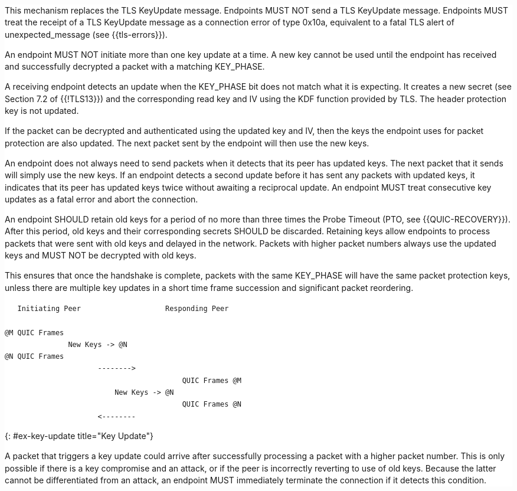 This mechanism replaces the TLS KeyUpdate message.  Endpoints MUST NOT send a
TLS KeyUpdate message.  Endpoints MUST treat the receipt of a TLS KeyUpdate
message as a connection error of type 0x10a, equivalent to a fatal TLS alert of
unexpected_message (see {{tls-errors}}).

An endpoint MUST NOT initiate more than one key update at a time.  A new key
cannot be used until the endpoint has received and successfully decrypted a
packet with a matching KEY_PHASE.

A receiving endpoint detects an update when the KEY_PHASE bit does not match
what it is expecting.  It creates a new secret (see Section 7.2 of {{!TLS13}})
and the corresponding read key and IV using the KDF function provided by TLS.
The header protection key is not updated.

If the packet can be decrypted and authenticated using the updated key and IV,
then the keys the endpoint uses for packet protection are also updated.  The
next packet sent by the endpoint will then use the new keys.

An endpoint does not always need to send packets when it detects that its peer
has updated keys.  The next packet that it sends will simply use the new keys.
If an endpoint detects a second update before it has sent any packets with
updated keys, it indicates that its peer has updated keys twice without awaiting
a reciprocal update.  An endpoint MUST treat consecutive key updates as a fatal
error and abort the connection.

An endpoint SHOULD retain old keys for a period of no more than three times the
Probe Timeout (PTO, see {{QUIC-RECOVERY}}).  After this period, old keys and
their corresponding secrets SHOULD be discarded.  Retaining keys allow endpoints
to process packets that were sent with old keys and delayed in the network.
Packets with higher packet numbers always use the updated keys and MUST NOT be
decrypted with old keys.

This ensures that once the handshake is complete, packets with the same
KEY_PHASE will have the same packet protection keys, unless there are multiple
key updates in a short time frame succession and significant packet reordering.

~~~
   Initiating Peer                    Responding Peer

@M QUIC Frames
               New Keys -> @N
@N QUIC Frames
                      -------->
                                          QUIC Frames @M
                          New Keys -> @N
                                          QUIC Frames @N
                      <--------
~~~
{: #ex-key-update title="Key Update"}

A packet that triggers a key update could arrive after successfully processing a
packet with a higher packet number.  This is only possible if there is a key
compromise and an attack, or if the peer is incorrectly reverting to use of old
keys.  Because the latter cannot be differentiated from an attack, an endpoint
MUST immediately terminate the connection if it detects this condition.
